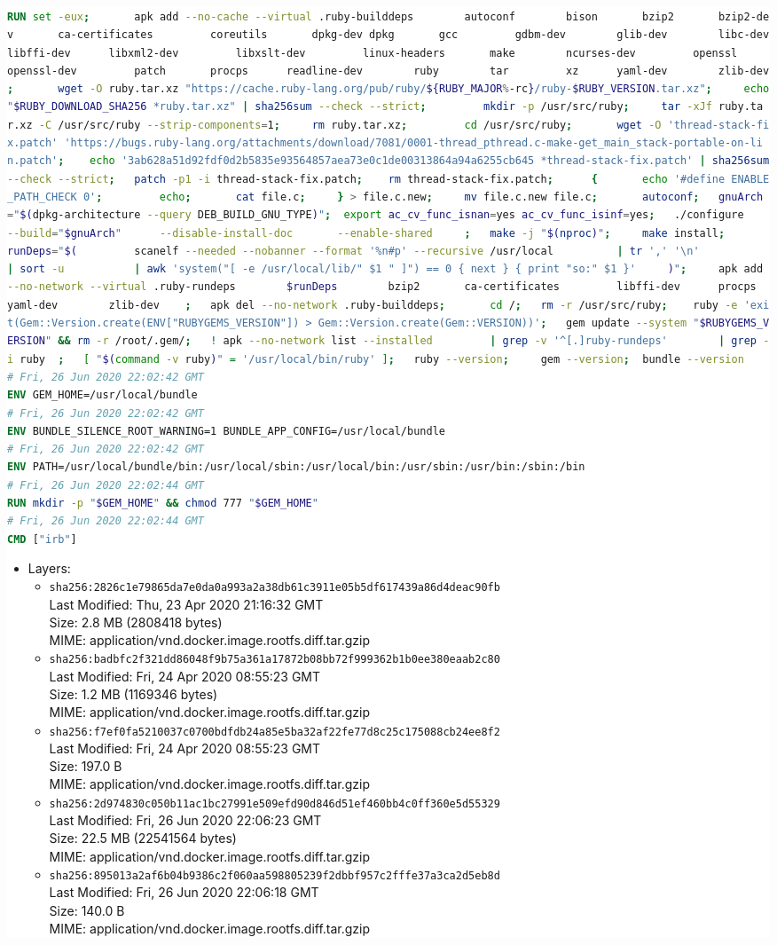 ```dockerfile
RUN set -eux; 		apk add --no-cache --virtual .ruby-builddeps 		autoconf 		bison 		bzip2 		bzip2-dev 		ca-certificates 		coreutils 		dpkg-dev dpkg 		gcc 		gdbm-dev 		glib-dev 		libc-dev 		libffi-dev 		libxml2-dev 		libxslt-dev 		linux-headers 		make 		ncurses-dev 		openssl 		openssl-dev 		patch 		procps 		readline-dev 		ruby 		tar 		xz 		yaml-dev 		zlib-dev 	; 		wget -O ruby.tar.xz "https://cache.ruby-lang.org/pub/ruby/${RUBY_MAJOR%-rc}/ruby-$RUBY_VERSION.tar.xz"; 	echo "$RUBY_DOWNLOAD_SHA256 *ruby.tar.xz" | sha256sum --check --strict; 		mkdir -p /usr/src/ruby; 	tar -xJf ruby.tar.xz -C /usr/src/ruby --strip-components=1; 	rm ruby.tar.xz; 		cd /usr/src/ruby; 		wget -O 'thread-stack-fix.patch' 'https://bugs.ruby-lang.org/attachments/download/7081/0001-thread_pthread.c-make-get_main_stack-portable-on-lin.patch'; 	echo '3ab628a51d92fdf0d2b5835e93564857aea73e0c1de00313864a94a6255cb645 *thread-stack-fix.patch' | sha256sum --check --strict; 	patch -p1 -i thread-stack-fix.patch; 	rm thread-stack-fix.patch; 		{ 		echo '#define ENABLE_PATH_CHECK 0'; 		echo; 		cat file.c; 	} > file.c.new; 	mv file.c.new file.c; 		autoconf; 	gnuArch="$(dpkg-architecture --query DEB_BUILD_GNU_TYPE)"; 	export ac_cv_func_isnan=yes ac_cv_func_isinf=yes; 	./configure 		--build="$gnuArch" 		--disable-install-doc 		--enable-shared 	; 	make -j "$(nproc)"; 	make install; 		runDeps="$( 		scanelf --needed --nobanner --format '%n#p' --recursive /usr/local 			| tr ',' '\n' 			| sort -u 			| awk 'system("[ -e /usr/local/lib/" $1 " ]") == 0 { next } { print "so:" $1 }' 	)"; 	apk add --no-network --virtual .ruby-rundeps 		$runDeps 		bzip2 		ca-certificates 		libffi-dev 		procps 		yaml-dev 		zlib-dev 	; 	apk del --no-network .ruby-builddeps; 		cd /; 	rm -r /usr/src/ruby; 	ruby -e 'exit(Gem::Version.create(ENV["RUBYGEMS_VERSION"]) > Gem::Version.create(Gem::VERSION))'; 	gem update --system "$RUBYGEMS_VERSION" && rm -r /root/.gem/; 	! apk --no-network list --installed 		| grep -v '^[.]ruby-rundeps' 		| grep -i ruby 	; 	[ "$(command -v ruby)" = '/usr/local/bin/ruby' ]; 	ruby --version; 	gem --version; 	bundle --version
# Fri, 26 Jun 2020 22:02:42 GMT
ENV GEM_HOME=/usr/local/bundle
# Fri, 26 Jun 2020 22:02:42 GMT
ENV BUNDLE_SILENCE_ROOT_WARNING=1 BUNDLE_APP_CONFIG=/usr/local/bundle
# Fri, 26 Jun 2020 22:02:42 GMT
ENV PATH=/usr/local/bundle/bin:/usr/local/sbin:/usr/local/bin:/usr/sbin:/usr/bin:/sbin:/bin
# Fri, 26 Jun 2020 22:02:44 GMT
RUN mkdir -p "$GEM_HOME" && chmod 777 "$GEM_HOME"
# Fri, 26 Jun 2020 22:02:44 GMT
CMD ["irb"]
```

-	Layers:
	-	`sha256:2826c1e79865da7e0da0a993a2a38db61c3911e05b5df617439a86d4deac90fb`  
		Last Modified: Thu, 23 Apr 2020 21:16:32 GMT  
		Size: 2.8 MB (2808418 bytes)  
		MIME: application/vnd.docker.image.rootfs.diff.tar.gzip
	-	`sha256:badbfc2f321dd86048f9b75a361a17872b08bb72f999362b1b0ee380eaab2c80`  
		Last Modified: Fri, 24 Apr 2020 08:55:23 GMT  
		Size: 1.2 MB (1169346 bytes)  
		MIME: application/vnd.docker.image.rootfs.diff.tar.gzip
	-	`sha256:f7ef0fa5210037c0700bdfdb24a85e5ba32af22fe77d8c25c175088cb24ee8f2`  
		Last Modified: Fri, 24 Apr 2020 08:55:23 GMT  
		Size: 197.0 B  
		MIME: application/vnd.docker.image.rootfs.diff.tar.gzip
	-	`sha256:2d974830c050b11ac1bc27991e509efd90d846d51ef460bb4c0ff360e5d55329`  
		Last Modified: Fri, 26 Jun 2020 22:06:23 GMT  
		Size: 22.5 MB (22541564 bytes)  
		MIME: application/vnd.docker.image.rootfs.diff.tar.gzip
	-	`sha256:895013a2af6b04b9386c2f060aa598805239f2dbbf957c2fffe37a3ca2d5eb8d`  
		Last Modified: Fri, 26 Jun 2020 22:06:18 GMT  
		Size: 140.0 B  
		MIME: application/vnd.docker.image.rootfs.diff.tar.gzip
